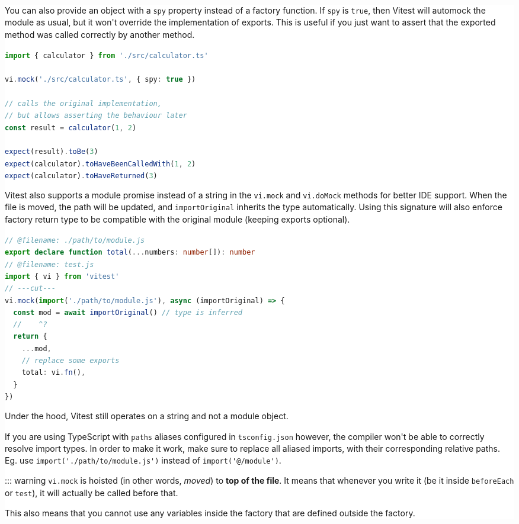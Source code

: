 You can also provide an object with a `spy` property instead of a factory function. If `spy` is `true`, then Vitest will automock the module as usual, but it won't override the implementation of exports. This is useful if you just want to assert that the exported method was called correctly by another method.

```ts
import { calculator } from './src/calculator.ts'

vi.mock('./src/calculator.ts', { spy: true })

// calls the original implementation,
// but allows asserting the behaviour later
const result = calculator(1, 2)

expect(result).toBe(3)
expect(calculator).toHaveBeenCalledWith(1, 2)
expect(calculator).toHaveReturned(3)
```

Vitest also supports a module promise instead of a string in the `vi.mock` and `vi.doMock` methods for better IDE support. When the file is moved, the path will be updated, and `importOriginal` inherits the type automatically. Using this signature will also enforce factory return type to be compatible with the original module (keeping exports optional).

```ts twoslash
// @filename: ./path/to/module.js
export declare function total(...numbers: number[]): number
// @filename: test.js
import { vi } from 'vitest'
// ---cut---
vi.mock(import('./path/to/module.js'), async (importOriginal) => {
  const mod = await importOriginal() // type is inferred
  //    ^?
  return {
    ...mod,
    // replace some exports
    total: vi.fn(),
  }
})
```

Under the hood, Vitest still operates on a string and not a module object.

If you are using TypeScript with `paths` aliases configured in `tsconfig.json` however, the compiler won't be able to correctly resolve import types.
In order to make it work, make sure to replace all aliased imports, with their corresponding relative paths.
Eg. use `import('./path/to/module.js')` instead of `import('@/module')`.

::: warning
`vi.mock` is hoisted (in other words, _moved_) to **top of the file**. It means that whenever you write it (be it inside `beforeEach` or `test`), it will actually be called before that.

This also means that you cannot use any variables inside the factory that are defined outside the factory.
